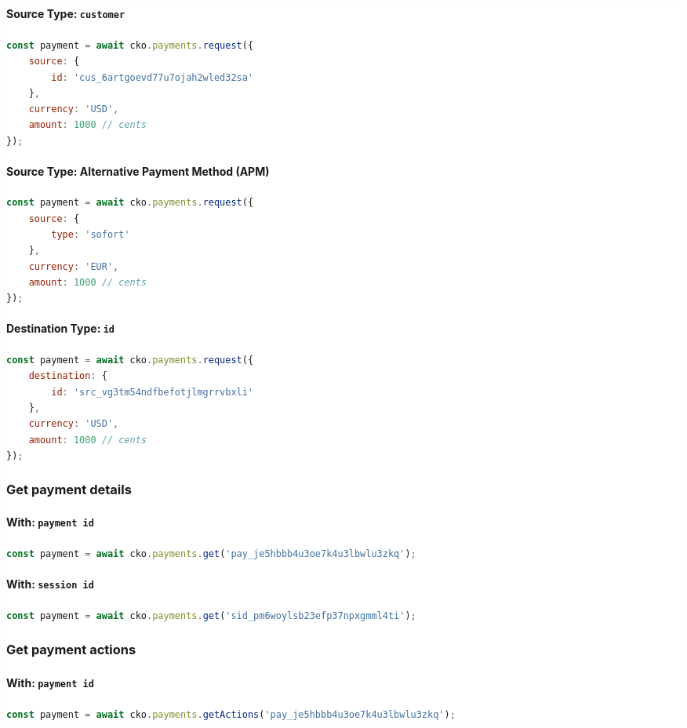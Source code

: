#### Source Type: `customer`

```js
const payment = await cko.payments.request({
    source: {
        id: 'cus_6artgoevd77u7ojah2wled32sa'
    },
    currency: 'USD',
    amount: 1000 // cents
});
```

#### Source Type: Alternative Payment Method (APM)

```js
const payment = await cko.payments.request({
    source: {
        type: 'sofort'
    },
    currency: 'EUR',
    amount: 1000 // cents
});
```

#### Destination Type: `id`

```js
const payment = await cko.payments.request({
    destination: {
        id: 'src_vg3tm54ndfbefotjlmgrrvbxli'
    },
    currency: 'USD',
    amount: 1000 // cents
});
```

### Get payment details

#### With: `payment id`

```js
const payment = await cko.payments.get('pay_je5hbbb4u3oe7k4u3lbwlu3zkq');
```

#### With: `session id`

```js
const payment = await cko.payments.get('sid_pm6woylsb23efp37npxgmml4ti');
```

### Get payment actions

#### With: `payment id`

```js
const payment = await cko.payments.getActions('pay_je5hbbb4u3oe7k4u3lbwlu3zkq');
```
